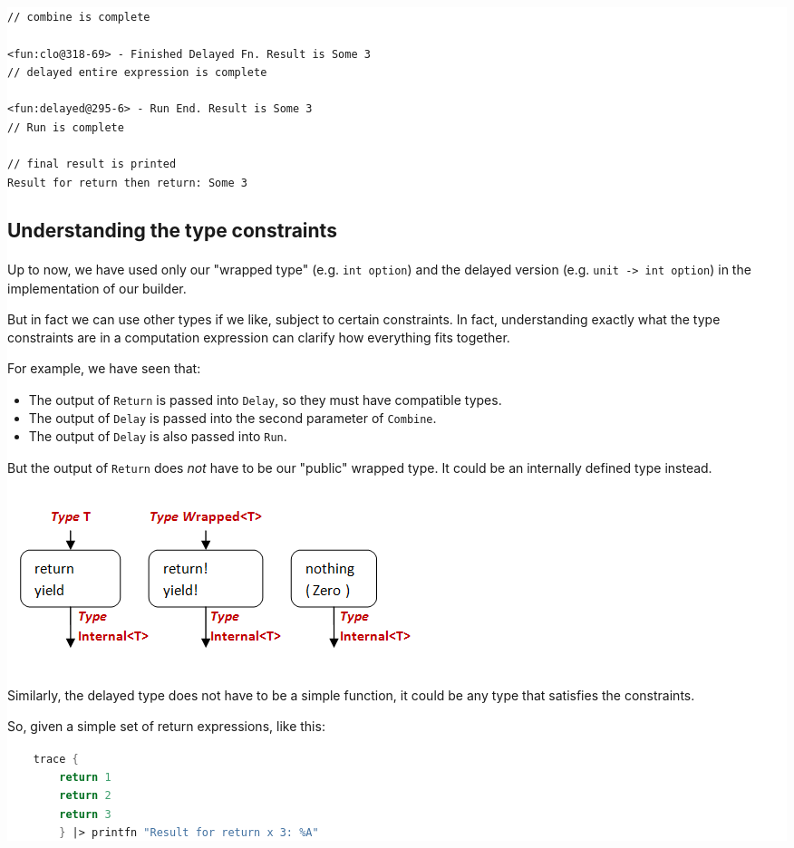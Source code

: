 ```text
// combine is complete

<fun:clo@318-69> - Finished Delayed Fn. Result is Some 3
// delayed entire expression is complete

<fun:delayed@295-6> - Run End. Result is Some 3
// Run is complete

// final result is printed
Result for return then return: Some 3
```

## Understanding the type constraints

Up to now, we have used only our "wrapped type" (e.g. `int option`) and the delayed version (e.g. `unit -> int option`) in the implementation of our builder.

But in fact we can use other types if we like, subject to certain constraints.
In fact, understanding exactly what the type constraints are in a computation expression can clarify how everything fits together.

For example, we have seen that:

* The output of `Return` is passed into `Delay`, so they must have compatible types.
* The output of `Delay` is passed into the second parameter of `Combine`.
* The output of `Delay` is also passed into `Run`.

But the output of `Return` does *not* have to be our "public" wrapped type. It could be an internally defined type instead.

![Delay](./ce_return.png)

Similarly, the delayed type does not have to be a simple function, it could be any type that satisfies the constraints.

So, given a simple set of return expressions, like this:

```fsharp
    trace {
        return 1
        return 2
        return 3
        } |> printfn "Result for return x 3: %A"
```
